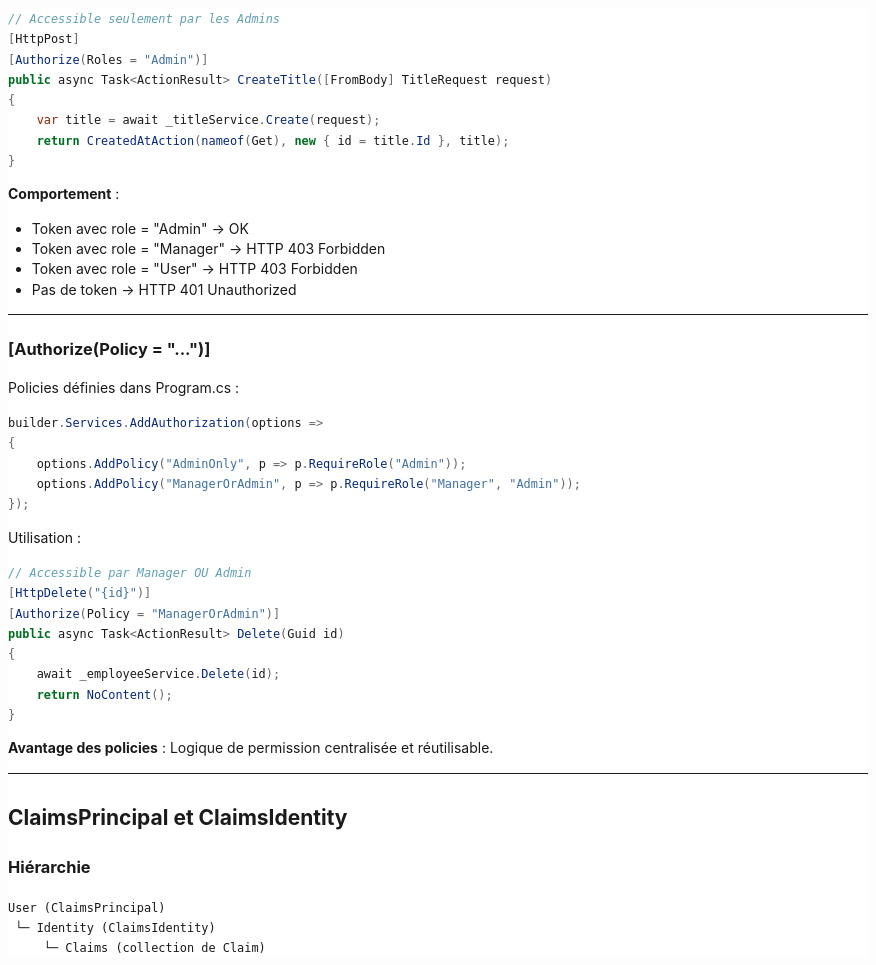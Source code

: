```csharp
// Accessible seulement par les Admins
[HttpPost]
[Authorize(Roles = "Admin")]
public async Task<ActionResult> CreateTitle([FromBody] TitleRequest request)
{
    var title = await _titleService.Create(request);
    return CreatedAtAction(nameof(Get), new { id = title.Id }, title);
}
```

**Comportement** :
- Token avec role = "Admin" → OK
- Token avec role = "Manager" → HTTP 403 Forbidden
- Token avec role = "User" → HTTP 403 Forbidden
- Pas de token → HTTP 401 Unauthorized

---

### [Authorize(Policy = "...")]

Policies définies dans Program.cs :

```csharp
builder.Services.AddAuthorization(options =>
{
    options.AddPolicy("AdminOnly", p => p.RequireRole("Admin"));
    options.AddPolicy("ManagerOrAdmin", p => p.RequireRole("Manager", "Admin"));
});
```

Utilisation :

```csharp
// Accessible par Manager OU Admin
[HttpDelete("{id}")]
[Authorize(Policy = "ManagerOrAdmin")]
public async Task<ActionResult> Delete(Guid id)
{
    await _employeeService.Delete(id);
    return NoContent();
}
```

**Avantage des policies** : Logique de permission centralisée et réutilisable.

---

## ClaimsPrincipal et ClaimsIdentity

### Hiérarchie

```
User (ClaimsPrincipal)
 └─ Identity (ClaimsIdentity)
     └─ Claims (collection de Claim)
```
